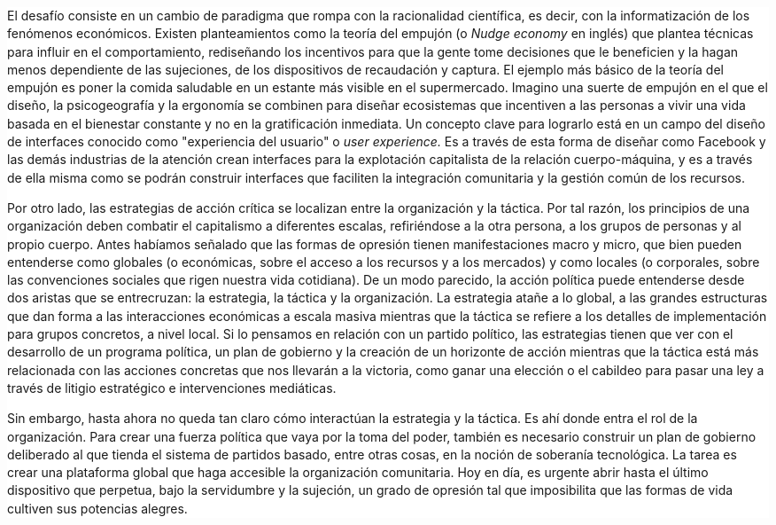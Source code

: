 El desafío consiste en un cambio de paradigma que rompa con la
racionalidad científica, es decir, con la informatización de los
fenómenos económicos. Existen planteamientos como la teoría del empujón
(o *Nudge economy* en inglés) que plantea técnicas para influir en el
comportamiento, rediseñando los incentivos para que la gente tome
decisiones que le beneficien y la hagan menos dependiente de las
sujeciones, de los dispositivos de recaudación y captura. El ejemplo más
básico de la teoría del empujón es poner la comida saludable en un
estante más visible en el supermercado. Imagino una suerte de empujón en
el que el diseño, la psicogeografía y la ergonomía se combinen para
diseñar ecosistemas que incentiven a las personas a vivir una vida
basada en el bienestar constante y no en la gratificación inmediata. Un
concepto clave para lograrlo está en un campo del diseño de interfaces
conocido como "experiencia del usuario" o *user experience.* Es a través
de esta forma de diseñar como Facebook y las demás industrias de la
atención crean interfaces para la explotación capitalista de la relación
cuerpo-máquina, y es a través de ella misma como se podrán construir
interfaces que faciliten la integración comunitaria y la gestión común
de los recursos.

Por otro lado, las estrategias de acción crítica se localizan entre la
organización y la táctica. Por tal razón, los principios de una
organización deben combatir el capitalismo a diferentes escalas,
refiriéndose a la otra persona, a los grupos de personas y al propio
cuerpo. Antes habíamos señalado que las formas de opresión tienen
manifestaciones macro y micro, que bien pueden entenderse como globales
(o económicas, sobre el acceso a los recursos y a los mercados) y como
locales (o corporales, sobre las convenciones sociales que rigen nuestra
vida cotidiana). De un modo parecido, la acción política puede
entenderse desde dos aristas que se entrecruzan: la estrategia, la
táctica y la organización. La estrategia atañe a lo global, a las
grandes estructuras que dan forma a las interacciones económicas a
escala masiva mientras que la táctica se refiere a los detalles de
implementación para grupos concretos, a nivel local. Si lo pensamos en
relación con un partido político, las estrategias tienen que ver con el
desarrollo de un programa política, un plan de gobierno y la creación de
un horizonte de acción mientras que la táctica está más relacionada con
las acciones concretas que nos llevarán a la victoria, como ganar una
elección o el cabildeo para pasar una ley a través de litigio
estratégico e intervenciones mediáticas.

Sin embargo, hasta ahora no queda tan claro cómo interactúan la
estrategia y la táctica. Es ahí donde entra el rol de la organización.
Para crear una fuerza política que vaya por la toma del poder, también
es necesario construir un plan de gobierno deliberado al que tienda el
sistema de partidos basado, entre otras cosas, en la noción de soberanía
tecnológica. La tarea es crear una plataforma global que haga accesible
la organización comunitaria. Hoy en día, es urgente abrir hasta el
último dispositivo que perpetua, bajo la servidumbre y la sujeción, un
grado de opresión tal que imposibilita que las formas de vida cultiven
sus potencias alegres.
